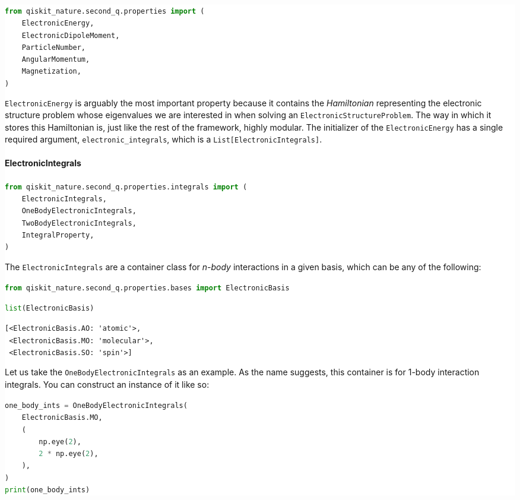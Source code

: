 
```python
from qiskit_nature.second_q.properties import (
    ElectronicEnergy,
    ElectronicDipoleMoment,
    ParticleNumber,
    AngularMomentum,
    Magnetization,
)
```

`ElectronicEnergy` is arguably the most important property because it contains the _Hamiltonian_ representing the electronic structure problem whose eigenvalues we are interested in when solving an `ElectronicStructureProblem`.
The way in which it stores this Hamiltonian is, just like the rest of the framework, highly modular. The initializer of the `ElectronicEnergy` has a single required argument, `electronic_integrals`, which is a `List[ElectronicIntegrals]`.


#### ElectronicIntegrals


```python
from qiskit_nature.second_q.properties.integrals import (
    ElectronicIntegrals,
    OneBodyElectronicIntegrals,
    TwoBodyElectronicIntegrals,
    IntegralProperty,
)
```

The `ElectronicIntegrals` are a container class for _n-body_ interactions in a given basis, which can be any of the following:


```python
from qiskit_nature.second_q.properties.bases import ElectronicBasis
```


```python
list(ElectronicBasis)
```




    [<ElectronicBasis.AO: 'atomic'>,
     <ElectronicBasis.MO: 'molecular'>,
     <ElectronicBasis.SO: 'spin'>]



Let us take the `OneBodyElectronicIntegrals` as an example. As the name suggests, this container is for 1-body interaction integrals. You can construct an instance of it like so:


```python
one_body_ints = OneBodyElectronicIntegrals(
    ElectronicBasis.MO,
    (
        np.eye(2),
        2 * np.eye(2),
    ),
)
print(one_body_ints)
```
